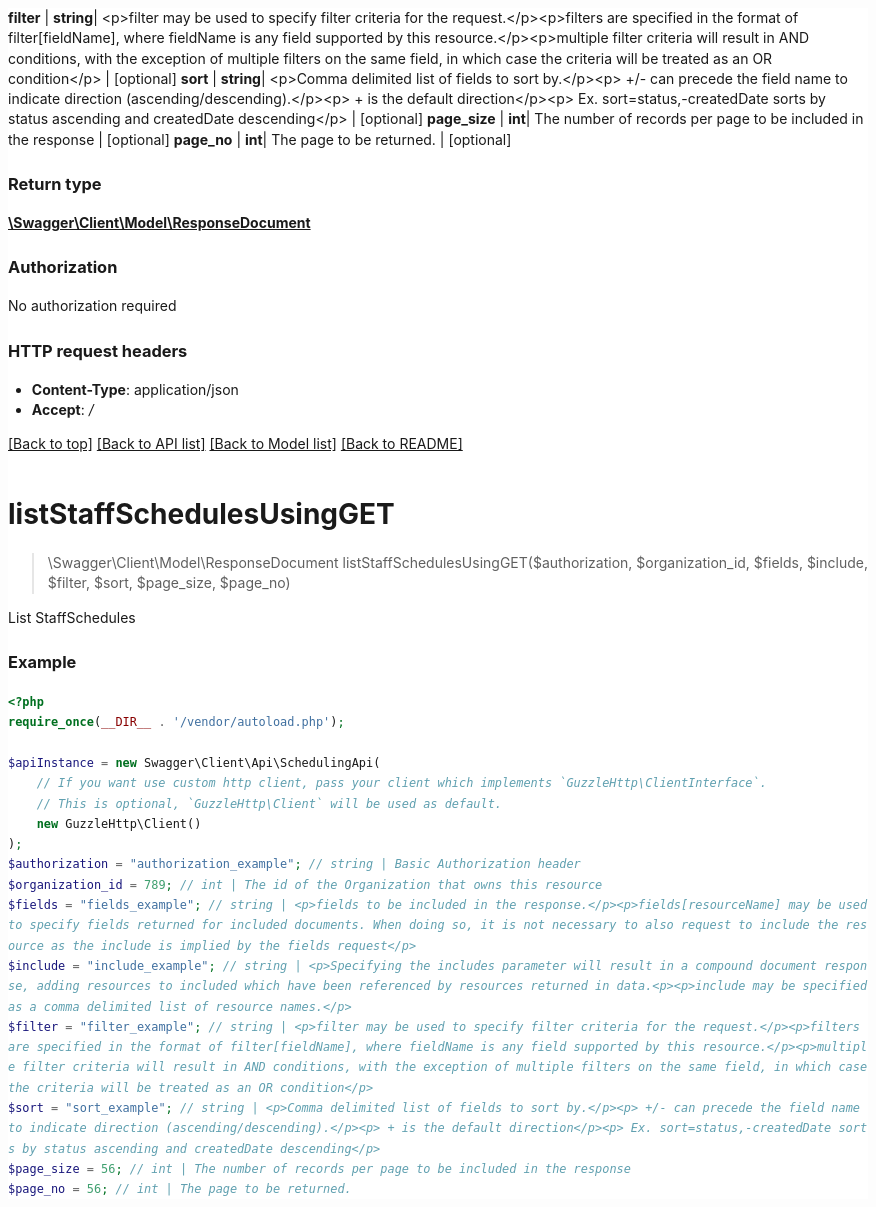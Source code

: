  **filter** | **string**| &lt;p&gt;filter may be used to specify filter criteria for the request.&lt;/p&gt;&lt;p&gt;filters are specified in the format of filter[fieldName], where fieldName is any field supported by this resource.&lt;/p&gt;&lt;p&gt;multiple filter criteria will result in AND conditions, with the exception of multiple filters on the same field, in which case the criteria will be treated as an OR condition&lt;/p&gt; | [optional]
 **sort** | **string**| &lt;p&gt;Comma delimited list of fields to sort by.&lt;/p&gt;&lt;p&gt; +/- can precede the field name to indicate direction (ascending/descending).&lt;/p&gt;&lt;p&gt; + is the default direction&lt;/p&gt;&lt;p&gt; Ex. sort&#x3D;status,-createdDate sorts by status ascending and createdDate descending&lt;/p&gt; | [optional]
 **page_size** | **int**| The number of records per page to be included in the response | [optional]
 **page_no** | **int**| The page to be returned. | [optional]

### Return type

[**\Swagger\Client\Model\ResponseDocument**](../Model/ResponseDocument.md)

### Authorization

No authorization required

### HTTP request headers

 - **Content-Type**: application/json
 - **Accept**: */*

[[Back to top]](#) [[Back to API list]](../../README.md#documentation-for-api-endpoints) [[Back to Model list]](../../README.md#documentation-for-models) [[Back to README]](../../README.md)

# **listStaffSchedulesUsingGET**
> \Swagger\Client\Model\ResponseDocument listStaffSchedulesUsingGET($authorization, $organization_id, $fields, $include, $filter, $sort, $page_size, $page_no)

List StaffSchedules

### Example
```php
<?php
require_once(__DIR__ . '/vendor/autoload.php');

$apiInstance = new Swagger\Client\Api\SchedulingApi(
    // If you want use custom http client, pass your client which implements `GuzzleHttp\ClientInterface`.
    // This is optional, `GuzzleHttp\Client` will be used as default.
    new GuzzleHttp\Client()
);
$authorization = "authorization_example"; // string | Basic Authorization header
$organization_id = 789; // int | The id of the Organization that owns this resource
$fields = "fields_example"; // string | <p>fields to be included in the response.</p><p>fields[resourceName] may be used to specify fields returned for included documents. When doing so, it is not necessary to also request to include the resource as the include is implied by the fields request</p>
$include = "include_example"; // string | <p>Specifying the includes parameter will result in a compound document response, adding resources to included which have been referenced by resources returned in data.<p><p>include may be specified as a comma delimited list of resource names.</p>
$filter = "filter_example"; // string | <p>filter may be used to specify filter criteria for the request.</p><p>filters are specified in the format of filter[fieldName], where fieldName is any field supported by this resource.</p><p>multiple filter criteria will result in AND conditions, with the exception of multiple filters on the same field, in which case the criteria will be treated as an OR condition</p>
$sort = "sort_example"; // string | <p>Comma delimited list of fields to sort by.</p><p> +/- can precede the field name to indicate direction (ascending/descending).</p><p> + is the default direction</p><p> Ex. sort=status,-createdDate sorts by status ascending and createdDate descending</p>
$page_size = 56; // int | The number of records per page to be included in the response
$page_no = 56; // int | The page to be returned.

```